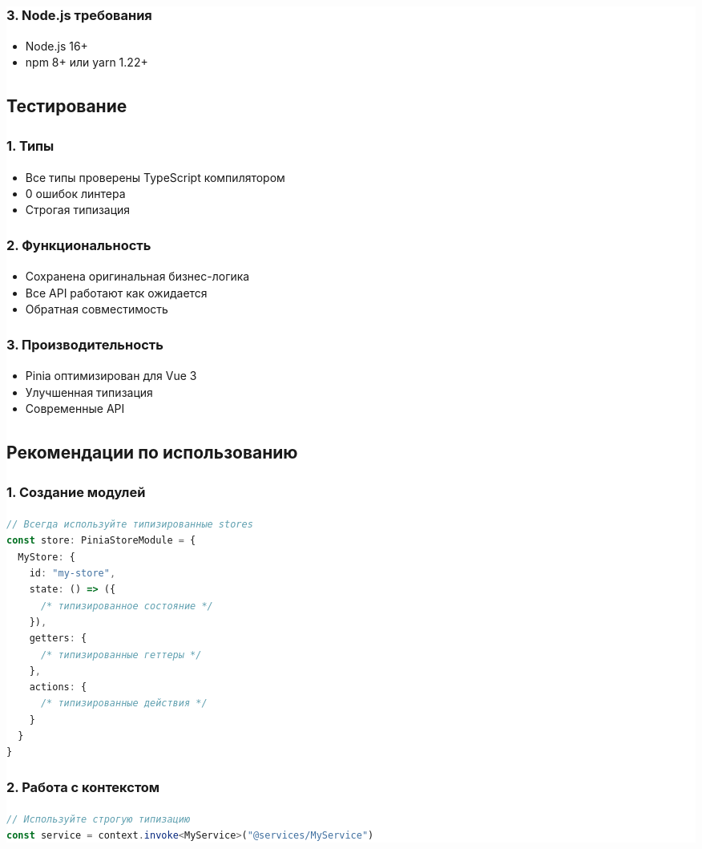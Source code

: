 ### 3. Node.js требования

- Node.js 16+
- npm 8+ или yarn 1.22+

## Тестирование

### 1. Типы

- Все типы проверены TypeScript компилятором
- 0 ошибок линтера
- Строгая типизация

### 2. Функциональность

- Сохранена оригинальная бизнес-логика
- Все API работают как ожидается
- Обратная совместимость

### 3. Производительность

- Pinia оптимизирован для Vue 3
- Улучшенная типизация
- Современные API

## Рекомендации по использованию

### 1. Создание модулей

```typescript
// Всегда используйте типизированные stores
const store: PiniaStoreModule = {
  MyStore: {
    id: "my-store",
    state: () => ({
      /* типизированное состояние */
    }),
    getters: {
      /* типизированные геттеры */
    },
    actions: {
      /* типизированные действия */
    }
  }
}
```

### 2. Работа с контекстом

```typescript
// Используйте строгую типизацию
const service = context.invoke<MyService>("@services/MyService")
```

